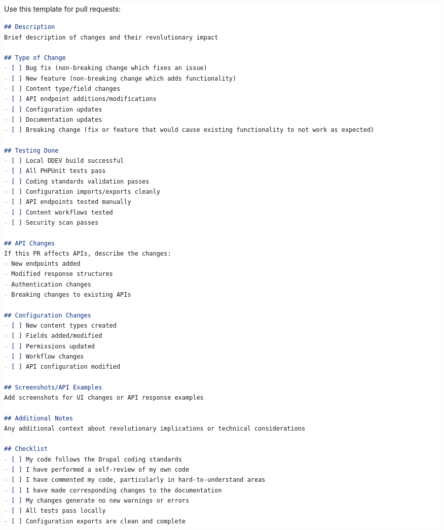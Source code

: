 Use this template for pull requests:

```markdown
## Description
Brief description of changes and their revolutionary impact

## Type of Change
- [ ] Bug fix (non-breaking change which fixes an issue)
- [ ] New feature (non-breaking change which adds functionality)
- [ ] Content type/field changes
- [ ] API endpoint additions/modifications
- [ ] Configuration updates
- [ ] Documentation updates
- [ ] Breaking change (fix or feature that would cause existing functionality to not work as expected)

## Testing Done
- [ ] Local DDEV build successful
- [ ] All PHPUnit tests pass
- [ ] Coding standards validation passes
- [ ] Configuration imports/exports cleanly
- [ ] API endpoints tested manually
- [ ] Content workflows tested
- [ ] Security scan passes

## API Changes
If this PR affects APIs, describe the changes:
- New endpoints added
- Modified response structures
- Authentication changes
- Breaking changes to existing APIs

## Configuration Changes
- [ ] New content types created
- [ ] Fields added/modified
- [ ] Permissions updated
- [ ] Workflow changes
- [ ] API configuration modified

## Screenshots/API Examples
Add screenshots for UI changes or API response examples

## Additional Notes
Any additional context about revolutionary implications or technical considerations

## Checklist
- [ ] My code follows the Drupal coding standards
- [ ] I have performed a self-review of my own code
- [ ] I have commented my code, particularly in hard-to-understand areas
- [ ] I have made corresponding changes to the documentation
- [ ] My changes generate no new warnings or errors
- [ ] All tests pass locally
- [ ] Configuration exports are clean and complete
```
